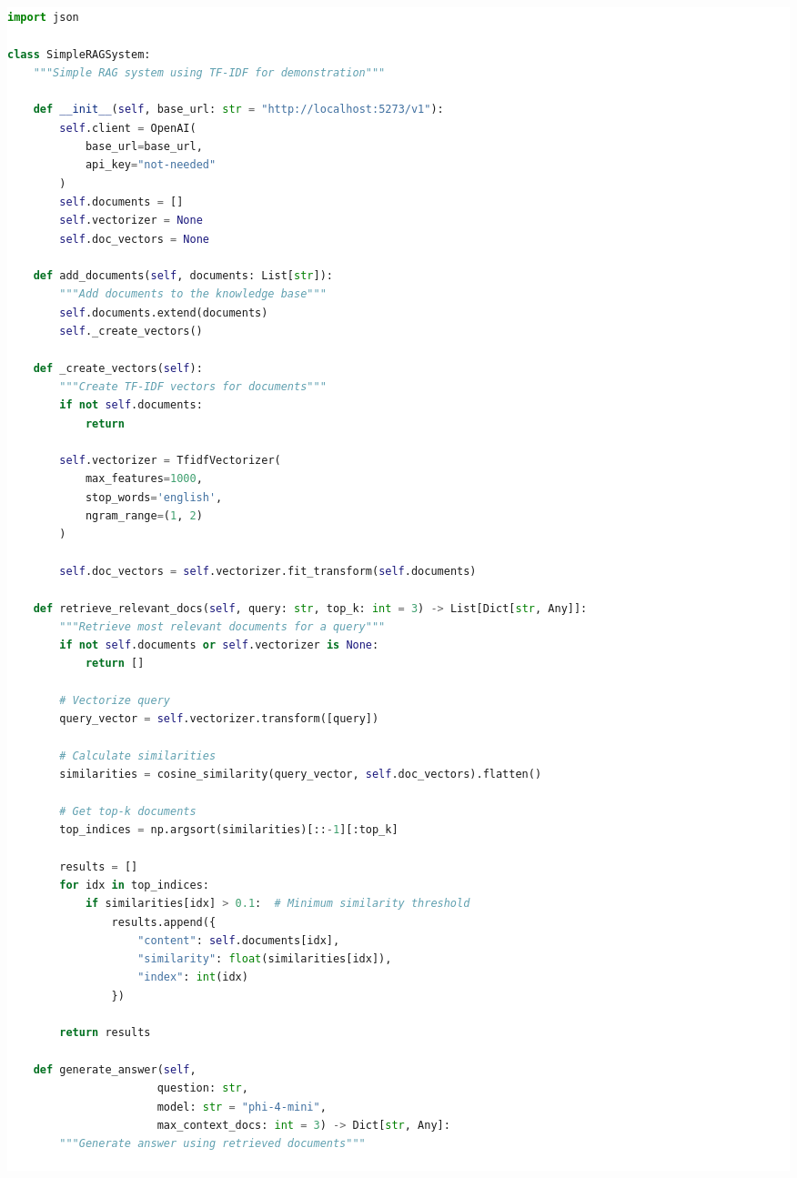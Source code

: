 ```python
import json

class SimpleRAGSystem:
    """Simple RAG system using TF-IDF for demonstration"""
    
    def __init__(self, base_url: str = "http://localhost:5273/v1"):
        self.client = OpenAI(
            base_url=base_url,
            api_key="not-needed"
        )
        self.documents = []
        self.vectorizer = None
        self.doc_vectors = None
    
    def add_documents(self, documents: List[str]):
        """Add documents to the knowledge base"""
        self.documents.extend(documents)
        self._create_vectors()
    
    def _create_vectors(self):
        """Create TF-IDF vectors for documents"""
        if not self.documents:
            return
        
        self.vectorizer = TfidfVectorizer(
            max_features=1000,
            stop_words='english',
            ngram_range=(1, 2)
        )
        
        self.doc_vectors = self.vectorizer.fit_transform(self.documents)
    
    def retrieve_relevant_docs(self, query: str, top_k: int = 3) -> List[Dict[str, Any]]:
        """Retrieve most relevant documents for a query"""
        if not self.documents or self.vectorizer is None:
            return []
        
        # Vectorize query
        query_vector = self.vectorizer.transform([query])
        
        # Calculate similarities
        similarities = cosine_similarity(query_vector, self.doc_vectors).flatten()
        
        # Get top-k documents
        top_indices = np.argsort(similarities)[::-1][:top_k]
        
        results = []
        for idx in top_indices:
            if similarities[idx] > 0.1:  # Minimum similarity threshold
                results.append({
                    "content": self.documents[idx],
                    "similarity": float(similarities[idx]),
                    "index": int(idx)
                })
        
        return results
    
    def generate_answer(self, 
                       question: str, 
                       model: str = "phi-4-mini",
                       max_context_docs: int = 3) -> Dict[str, Any]:
        """Generate answer using retrieved documents"""
        
```